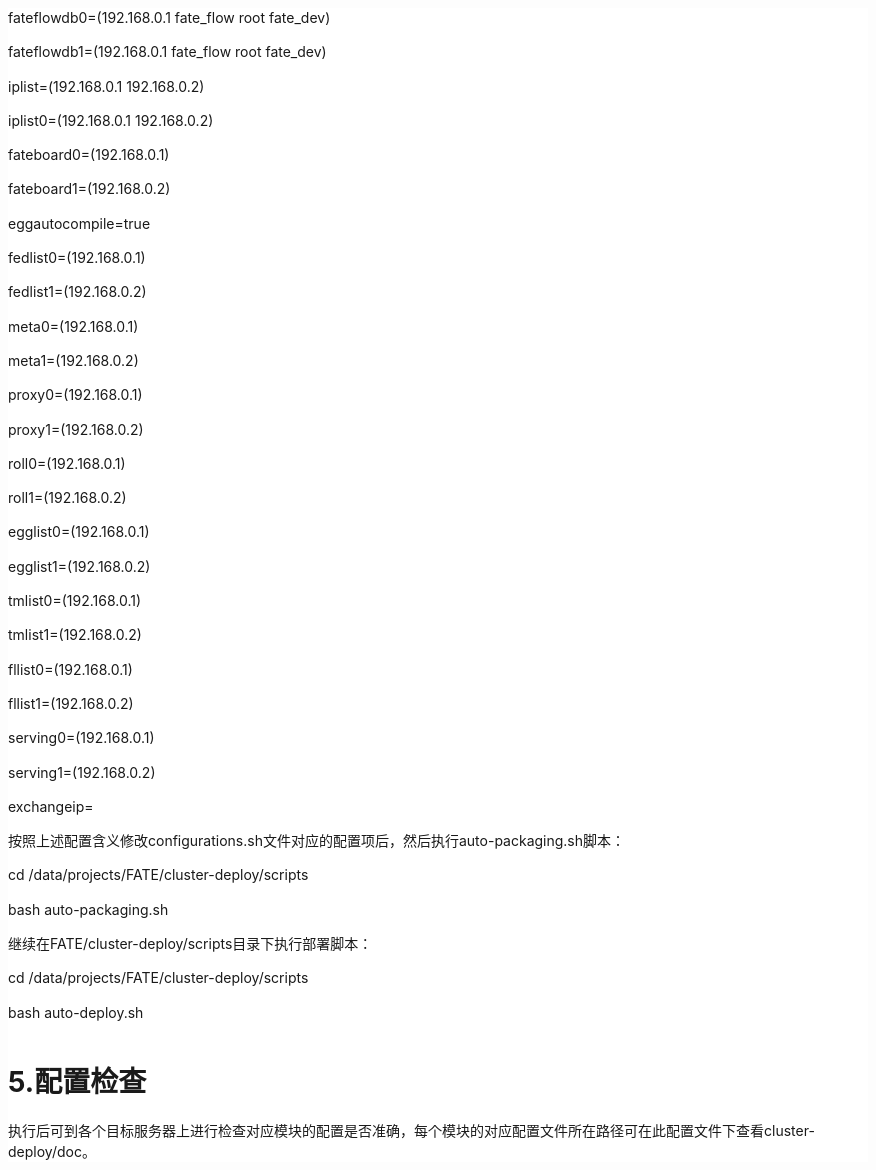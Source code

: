 fateflowdb0=(192.168.0.1 fate_flow root fate_dev)

fateflowdb1=(192.168.0.1 fate_flow root fate_dev)

iplist=(192.168.0.1 192.168.0.2)

iplist0=(192.168.0.1 192.168.0.2)

fateboard0=(192.168.0.1)

fateboard1=(192.168.0.2)

eggautocompile=true

fedlist0=(192.168.0.1)

fedlist1=(192.168.0.2)

meta0=(192.168.0.1)

meta1=(192.168.0.2)

proxy0=(192.168.0.1)

proxy1=(192.168.0.2)

roll0=(192.168.0.1)

roll1=(192.168.0.2)

egglist0=(192.168.0.1)

egglist1=(192.168.0.2)

tmlist0=(192.168.0.1)

tmlist1=(192.168.0.2)

fllist0=(192.168.0.1)

fllist1=(192.168.0.2)

serving0=(192.168.0.1)

serving1=(192.168.0.2)

exchangeip=

按照上述配置含义修改configurations.sh文件对应的配置项后，然后执行auto-packaging.sh脚本：

cd /data/projects/FATE/cluster-deploy/scripts

bash auto-packaging.sh

继续在FATE/cluster-deploy/scripts目录下执行部署脚本：

cd /data/projects/FATE/cluster-deploy/scripts

bash auto-deploy.sh

5.配置检查
==========

执行后可到各个目标服务器上进行检查对应模块的配置是否准确，每个模块的对应配置文件所在路径可在此配置文件下查看cluster-deploy/doc。
